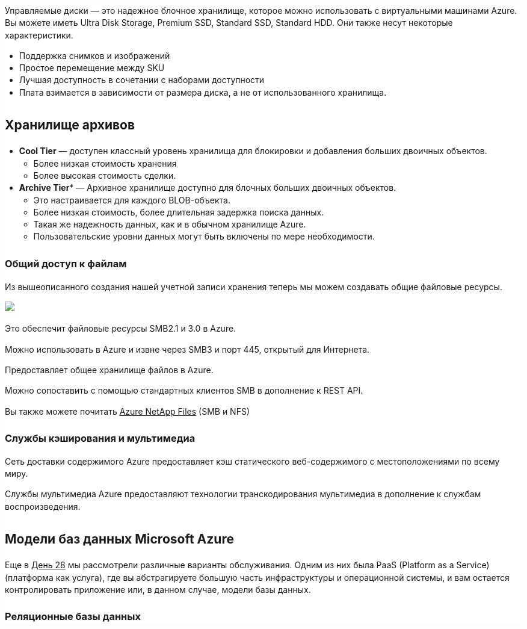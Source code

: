 Управляемые диски — это надежное блочное хранилище, которое можно использовать с виртуальными машинами Azure. Вы можете иметь Ultra Disk Storage, Premium SSD, Standard SSD, Standard HDD. Они также несут некоторые характеристики.

- Поддержка снимков и изображений
- Простое перемещение между SKU
- Лучшая доступность в сочетании с наборами доступности
- Плата взимается в зависимости от размера диска, а не от использованного хранилища.

## Хранилище архивов

- **Cool Tier** — доступен классный уровень хранилища для блокировки и добавления больших двоичных объектов.
  - Более низкая стоимость хранения
  - Более высокая стоимость сделки.
- **Archive Tier*** — Архивное хранилище доступно для блочных больших двоичных объектов.
  - Это настраивается для каждого BLOB-объекта.
  - Более низкая стоимость, более длительная задержка поиска данных.
  - Такая же надежность данных, как и в обычном хранилище Azure.
  - Пользовательские уровни данных могут быть включены по мере необходимости.

### Общий доступ к файлам

Из вышеописанного создания нашей учетной записи хранения теперь мы можем создавать общие файловые ресурсы.

![](../images/Day32_Cloud6.ru.png?v1)

Это обеспечит файловые ресурсы SMB2.1 и 3.0 в Azure.

Можно использовать в Azure и извне через SMB3 и порт 445, открытый для Интернета.

Предоставляет общее хранилище файлов в Azure.

Можно сопоставить с помощью стандартных клиентов SMB в дополнение к REST API.

Вы также можете почитать [Azure NetApp Files](https://vzilla.co.uk/vzilla-blog/azure-netapp-files-how) (SMB и NFS)

### Службы кэширования и мультимедиа

Сеть доставки содержимого Azure предоставляет кэш статического веб-содержимого с местоположениями по всему миру.

Службы мультимедиа Azure предоставляют технологии транскодирования мультимедиа в дополнение к службам воспроизведения.

## Модели баз данных Microsoft Azure

Еще в [День 28](../day28) мы рассмотрели различные варианты обслуживания. Одним из них была PaaS (Platform as a Service) (платформа как услуга), где вы абстрагируете большую часть инфраструктуры и операционной системы, и вам остается контролировать приложение или, в данном случае, модели базы данных.

### Реляционные базы данных

